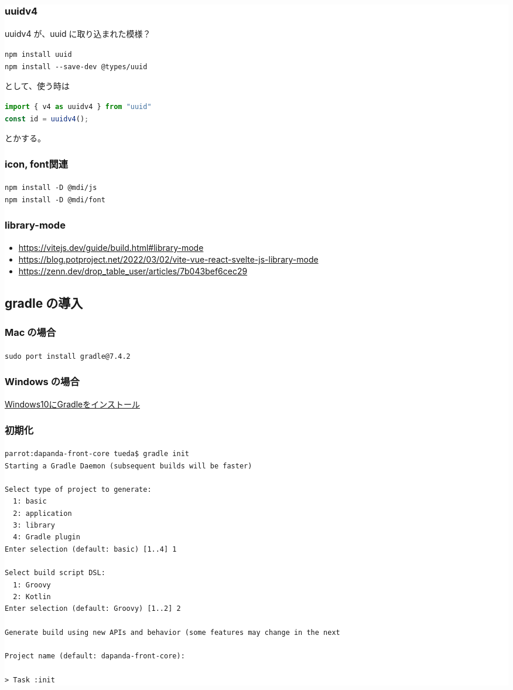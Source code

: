 ### uuidv4

uuidv4 が、uuid に取り込まれた模様？

```aidl
npm install uuid
npm install --save-dev @types/uuid
```

として、使う時は

```js
import { v4 as uuidv4 } from "uuid"
const id = uuidv4();
```

とかする。

### icon, font関連

```aidl
npm install -D @mdi/js
npm install -D @mdi/font
```

### library-mode

* https://vitejs.dev/guide/build.html#library-mode
* https://blog.potproject.net/2022/03/02/vite-vue-react-svelte-js-library-mode
* https://zenn.dev/drop_table_user/articles/7b043bef6cec29

## gradle の導入

### Mac の場合

```aidl
sudo port install gradle@7.4.2
```

### Windows の場合

[Windows10にGradleをインストール](https://qiita.com/quwahara/items/9c4e5fbda421cfcb09ad)

### 初期化

```aidl
parrot:dapanda-front-core tueda$ gradle init
Starting a Gradle Daemon (subsequent builds will be faster)

Select type of project to generate:
  1: basic
  2: application
  3: library
  4: Gradle plugin
Enter selection (default: basic) [1..4] 1

Select build script DSL:
  1: Groovy
  2: Kotlin
Enter selection (default: Groovy) [1..2] 2

Generate build using new APIs and behavior (some features may change in the next

Project name (default: dapanda-front-core):

> Task :init
```